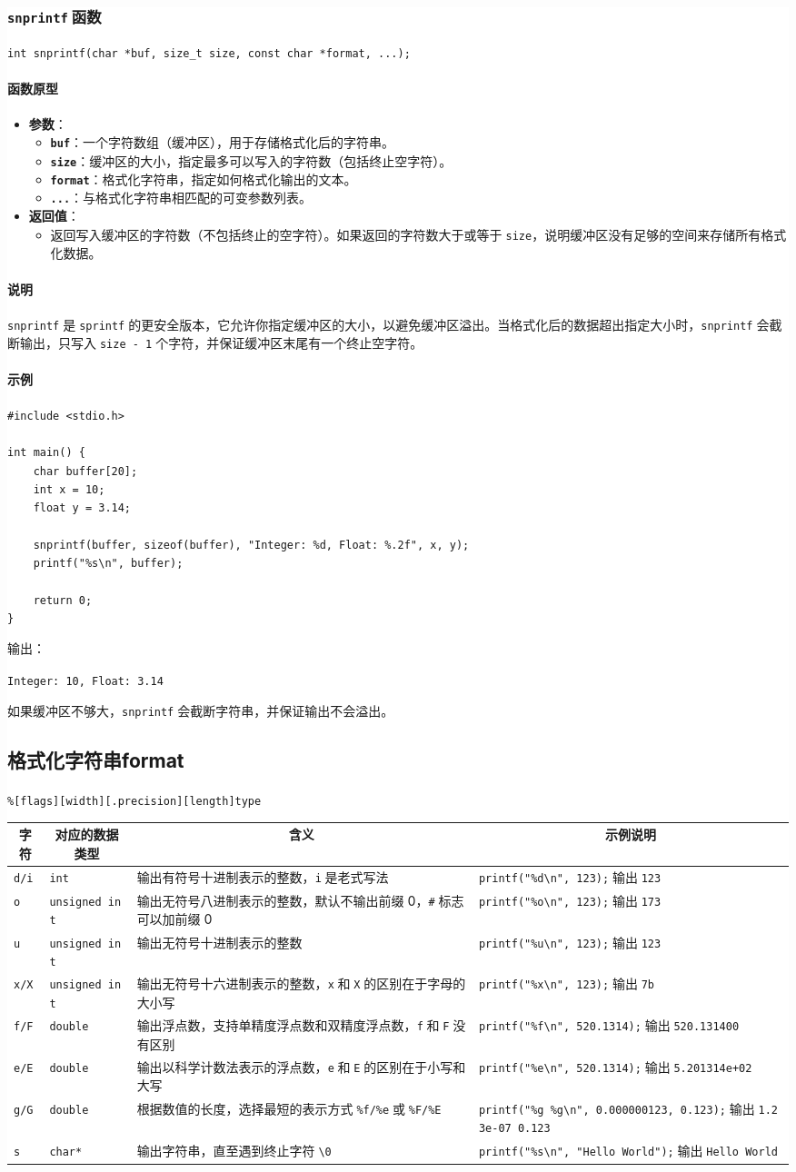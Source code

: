 ### `snprintf` 函数

```
int snprintf(char *buf, size_t size, const char *format, ...);
```

#### 函数原型

- **参数**：
  - **`buf`**：一个字符数组（缓冲区），用于存储格式化后的字符串。
  - **`size`**：缓冲区的大小，指定最多可以写入的字符数（包括终止空字符）。
  - **`format`**：格式化字符串，指定如何格式化输出的文本。
  - **`...`**：与格式化字符串相匹配的可变参数列表。
- **返回值**：
  - 返回写入缓冲区的字符数（不包括终止的空字符）。如果返回的字符数大于或等于 `size`，说明缓冲区没有足够的空间来存储所有格式化数据。

#### 说明

`snprintf` 是 `sprintf` 的更安全版本，它允许你指定缓冲区的大小，以避免缓冲区溢出。当格式化后的数据超出指定大小时，`snprintf` 会截断输出，只写入 `size - 1` 个字符，并保证缓冲区末尾有一个终止空字符。

#### 示例

```
#include <stdio.h>

int main() {
    char buffer[20];
    int x = 10;
    float y = 3.14;

    snprintf(buffer, sizeof(buffer), "Integer: %d, Float: %.2f", x, y);
    printf("%s\n", buffer);

    return 0;
}
```

输出：

```
Integer: 10, Float: 3.14
```

如果缓冲区不够大，`snprintf` 会截断字符串，并保证输出不会溢出。

## 格式化字符串format

```
%[flags][width][.precision][length]type 
```

| 字符  | 对应的数据类型 | 含义                                                         | 示例说明                                                     |
| ----- | -------------- | ------------------------------------------------------------ | ------------------------------------------------------------ |
| `d/i` | `int`          | 输出有符号十进制表示的整数，`i` 是老式写法                   | `printf("%d\n", 123);` 输出 `123`                            |
| `o`   | `unsigned int` | 输出无符号八进制表示的整数，默认不输出前缀 0，`#` 标志可以加前缀 0 | `printf("%o\n", 123);` 输出 `173`                            |
| `u`   | `unsigned int` | 输出无符号十进制表示的整数                                   | `printf("%u\n", 123);` 输出 `123`                            |
| `x/X` | `unsigned int` | 输出无符号十六进制表示的整数，`x` 和 `X` 的区别在于字母的大小写 | `printf("%x\n", 123);` 输出 `7b`                             |
| `f/F` | `double`       | 输出浮点数，支持单精度浮点数和双精度浮点数，`f` 和 `F` 没有区别 | `printf("%f\n", 520.1314);` 输出 `520.131400`                |
| `e/E` | `double`       | 输出以科学计数法表示的浮点数，`e` 和 `E` 的区别在于小写和大写 | `printf("%e\n", 520.1314);` 输出 `5.201314e+02`              |
| `g/G` | `double`       | 根据数值的长度，选择最短的表示方式 `%f/%e` 或 `%F/%E`        | `printf("%g %g\n", 0.000000123, 0.123);` 输出 `1.23e-07 0.123` |
| `s`   | `char*`        | 输出字符串，直至遇到终止字符 `\0`                            | `printf("%s\n", "Hello World");` 输出 `Hello World`          |